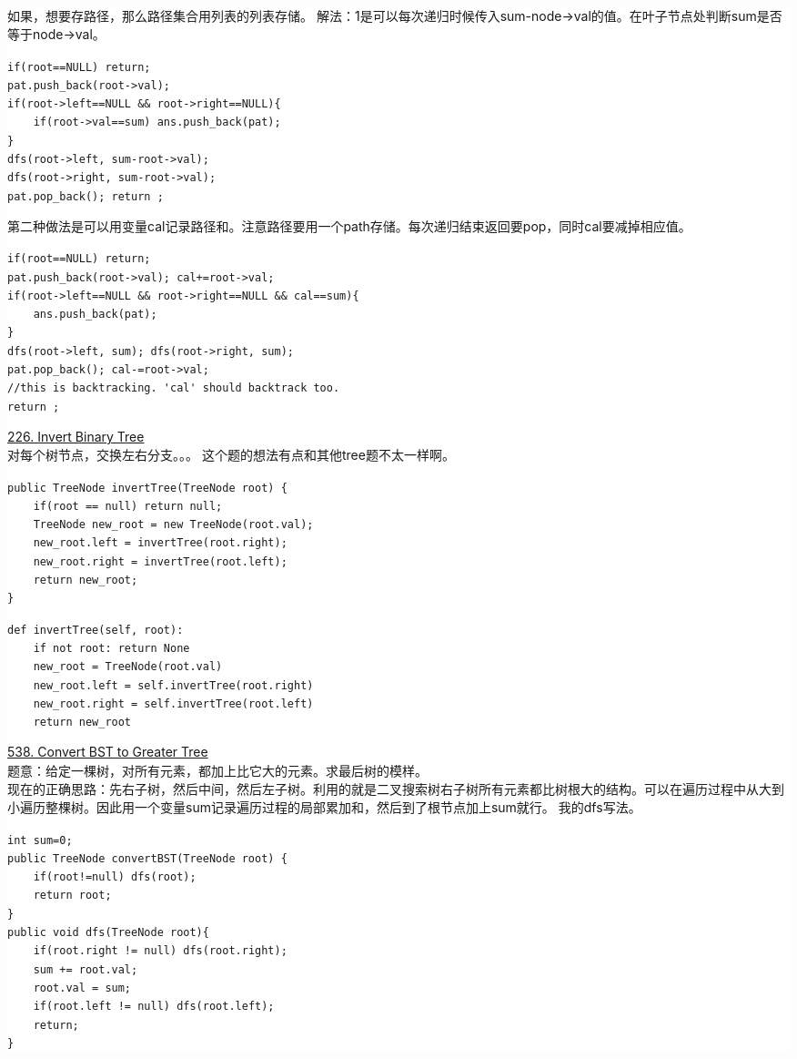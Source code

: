 如果，想要存路径，那么路径集合用列表的列表存储。
解法：1是可以每次递归时候传入sum-node->val的值。在叶子节点处判断sum是否等于node->val。<br>
```
if(root==NULL) return;
pat.push_back(root->val); 
if(root->left==NULL && root->right==NULL){
    if(root->val==sum) ans.push_back(pat);
}
dfs(root->left, sum-root->val); 
dfs(root->right, sum-root->val);
pat.pop_back(); return ;
```
第二种做法是可以用变量cal记录路径和。注意路径要用一个path存储。每次递归结束返回要pop，同时cal要减掉相应值。
```
if(root==NULL) return;
pat.push_back(root->val); cal+=root->val;
if(root->left==NULL && root->right==NULL && cal==sum){
    ans.push_back(pat);
}
dfs(root->left, sum); dfs(root->right, sum);
pat.pop_back(); cal-=root->val; 
//this is backtracking. 'cal' should backtrack too. 
return ;
```

[226. Invert Binary Tree](https://leetcode.com/problems/invert-binary-tree/description/)<br>
对每个树节点，交换左右分支。。。
这个题的想法有点和其他tree题不太一样啊。
```
public TreeNode invertTree(TreeNode root) {
    if(root == null) return null;
    TreeNode new_root = new TreeNode(root.val);
    new_root.left = invertTree(root.right);
    new_root.right = invertTree(root.left);
    return new_root;
}
```
```
def invertTree(self, root):
    if not root: return None
    new_root = TreeNode(root.val)
    new_root.left = self.invertTree(root.right)
    new_root.right = self.invertTree(root.left)
    return new_root
```

[538. Convert BST to Greater Tree](https://leetcode.com/problems/convert-bst-to-greater-tree/description/)<br>
题意：给定一棵树，对所有元素，都加上比它大的元素。求最后树的模样。<br>
现在的正确思路：先右子树，然后中间，然后左子树。利用的就是二叉搜索树右子树所有元素都比树根大的结构。可以在遍历过程中从大到小遍历整棵树。因此用一个变量sum记录遍历过程的局部累加和，然后到了根节点加上sum就行。
我的dfs写法。
```
int sum=0;
public TreeNode convertBST(TreeNode root) {
    if(root!=null) dfs(root);
    return root;
}
public void dfs(TreeNode root){
    if(root.right != null) dfs(root.right);
    sum += root.val; 
	root.val = sum;
    if(root.left != null) dfs(root.left);
    return;
}
```
```
```